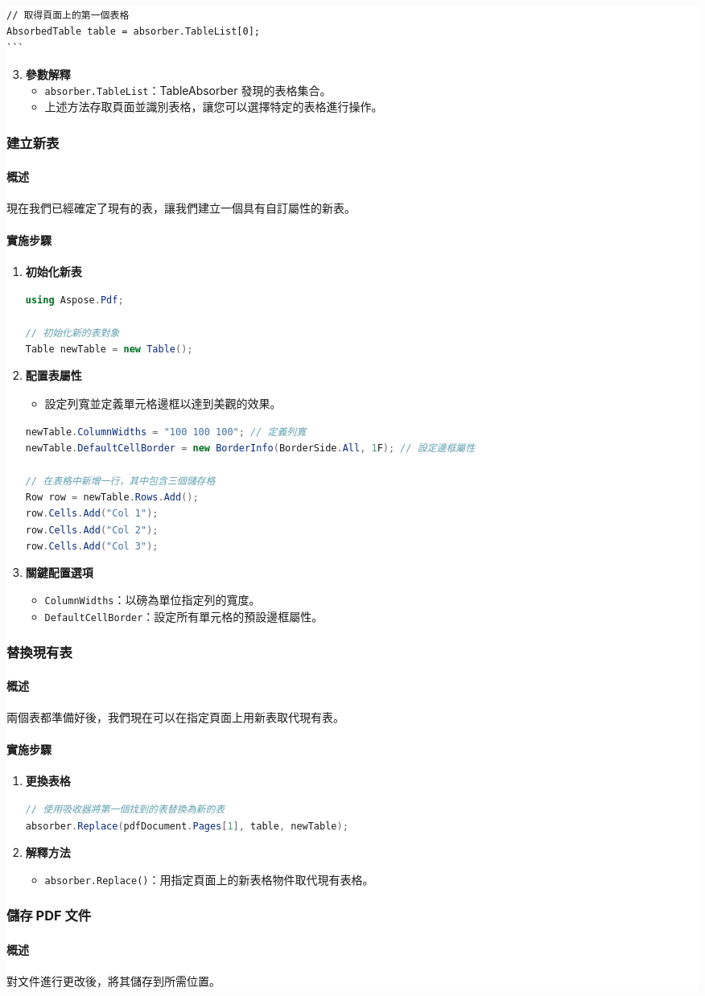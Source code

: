    // 取得頁面上的第一個表格
    AbsorbedTable table = absorber.TableList[0];
    ```

3. **參數解釋**
   - `absorber.TableList`：TableAbsorber 發現的表格集合。
   - 上述方法存取頁面並識別表格，讓您可以選擇特定的表格進行操作。

### 建立新表
#### 概述
現在我們已經確定了現有的表，讓我們建立一個具有自訂屬性的新表。

#### 實施步驟
1. **初始化新表**
    ```csharp
    using Aspose.Pdf;
    
    // 初始化新的表對象
    Table newTable = new Table();
    ```

2. **配置表屬性**
   - 設定列寬並定義單元格邊框以達到美觀的效果。
    ```csharp
    newTable.ColumnWidths = "100 100 100"; // 定義列寬
    newTable.DefaultCellBorder = new BorderInfo(BorderSide.All, 1F); // 設定邊框屬性
    
    // 在表格中新增一行，其中包含三個儲存格
    Row row = newTable.Rows.Add();
    row.Cells.Add("Col 1");
    row.Cells.Add("Col 2");
    row.Cells.Add("Col 3");
    ```

3. **關鍵配置選項**
   - `ColumnWidths`：以磅為單位指定列的寬度。
   - `DefaultCellBorder`：設定所有單元格的預設邊框屬性。

### 替換現有表
#### 概述
兩個表都準備好後，我們現在可以在指定頁面上用新表取代現有表。

#### 實施步驟
1. **更換表格**
    ```csharp
    // 使用吸收器將第一個找到的表替換為新的表
    absorber.Replace(pdfDocument.Pages[1], table, newTable);
    ```

2. **解釋方法**
   - `absorber.Replace()`：用指定頁面上的新表格物件取代現有表格。

### 儲存 PDF 文件
#### 概述
對文件進行更改後，將其儲存到所需位置。
